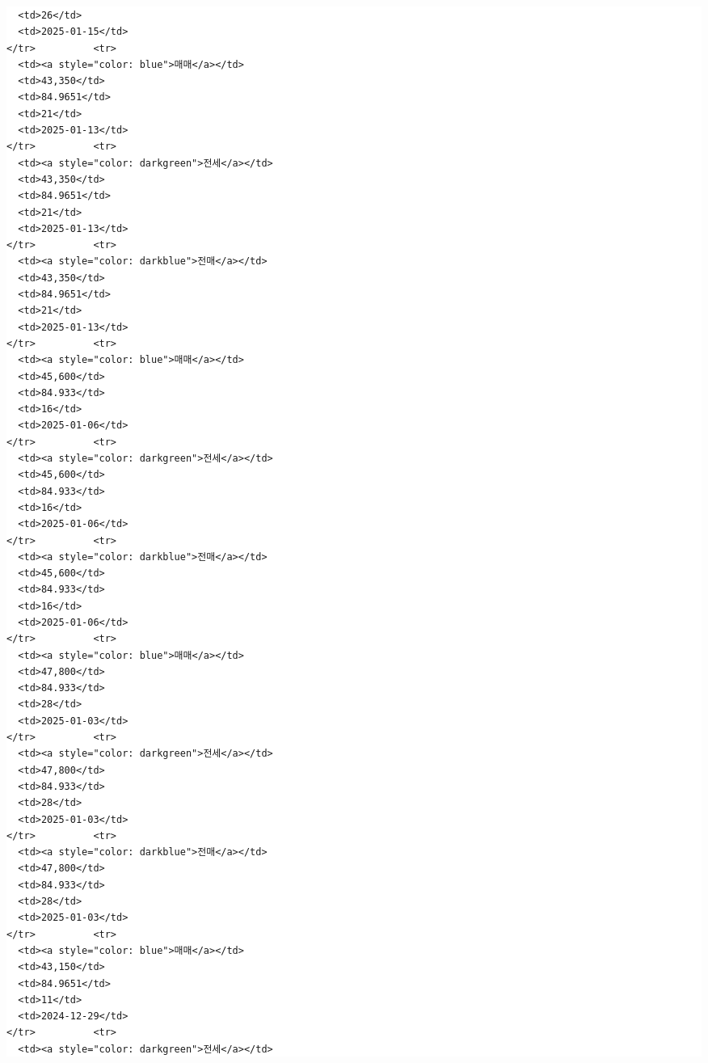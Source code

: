       <td>26</td>
      <td>2025-01-15</td>
    </tr>          <tr>
      <td><a style="color: blue">매매</a></td>
      <td>43,350</td>
      <td>84.9651</td>
      <td>21</td>
      <td>2025-01-13</td>
    </tr>          <tr>
      <td><a style="color: darkgreen">전세</a></td>
      <td>43,350</td>
      <td>84.9651</td>
      <td>21</td>
      <td>2025-01-13</td>
    </tr>          <tr>
      <td><a style="color: darkblue">전매</a></td>
      <td>43,350</td>
      <td>84.9651</td>
      <td>21</td>
      <td>2025-01-13</td>
    </tr>          <tr>
      <td><a style="color: blue">매매</a></td>
      <td>45,600</td>
      <td>84.933</td>
      <td>16</td>
      <td>2025-01-06</td>
    </tr>          <tr>
      <td><a style="color: darkgreen">전세</a></td>
      <td>45,600</td>
      <td>84.933</td>
      <td>16</td>
      <td>2025-01-06</td>
    </tr>          <tr>
      <td><a style="color: darkblue">전매</a></td>
      <td>45,600</td>
      <td>84.933</td>
      <td>16</td>
      <td>2025-01-06</td>
    </tr>          <tr>
      <td><a style="color: blue">매매</a></td>
      <td>47,800</td>
      <td>84.933</td>
      <td>28</td>
      <td>2025-01-03</td>
    </tr>          <tr>
      <td><a style="color: darkgreen">전세</a></td>
      <td>47,800</td>
      <td>84.933</td>
      <td>28</td>
      <td>2025-01-03</td>
    </tr>          <tr>
      <td><a style="color: darkblue">전매</a></td>
      <td>47,800</td>
      <td>84.933</td>
      <td>28</td>
      <td>2025-01-03</td>
    </tr>          <tr>
      <td><a style="color: blue">매매</a></td>
      <td>43,150</td>
      <td>84.9651</td>
      <td>11</td>
      <td>2024-12-29</td>
    </tr>          <tr>
      <td><a style="color: darkgreen">전세</a></td>